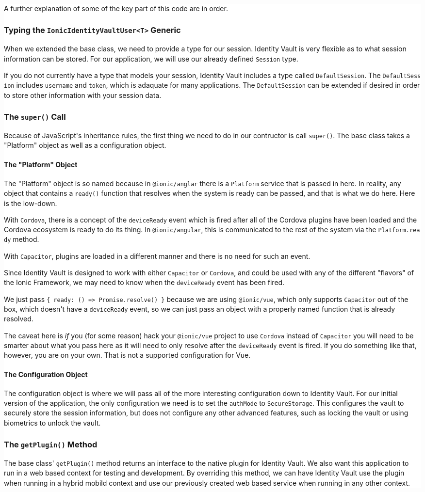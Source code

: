 A further explanation of some of the key part of this code are in order.

### Typing the `IonicIdentityVaultUser<T>` Generic

When we extended the base class, we need to provide a type for our session. Identity Vault is very flexible as to what session information can be stored. For our application, we will use our already defined `Session` type.

If you do not currently have a type that models your session, Identity Vault includes a type called `DefaultSession`. The `DefaultSession` includes `username` and `token`, which is adaquate for many applications. The `DefaultSession` can be extended if desired in order to store other information with your session data.

### The `super()` Call

Because of JavaScript's inheritance rules, the first thing we need to do in our contructor is call `super()`. The base class takes a "Platform" object as well as a configuration object.

#### The "Platform" Object

The "Platform" object is so named because in `@ionic/anglar` there is a `Platform` service that is passed in here. In reality, any object that contains a `ready()` function that resolves when the system is ready can be passed, and that is what we do here. Here is the low-down.

With `Cordova`, there is a concept of the `deviceReady` event which is fired after all of the Cordova plugins have been loaded and the Cordova ecosystem is ready to do its thing. In `@ionic/angular`, this is communicated to the rest of the system via the `Platform.ready` method.

With `Capacitor`, plugins are loaded in a different manner and there is no need for such an event.

Since Identity Vault is designed to work with either `Capacitor` or `Cordova`, and could be used with any of the different "flavors" of the Ionic Framework, we may need to know when the `deviceReady` event has been fired.

We just pass `{ ready: () => Promise.resolve() }` because we are using `@ionic/vue`, which only supports `Capacitor` out of the box, which doesn't have a `deviceReady` event, so we can just pass an object with a properly named function that is already resolved.

The caveat here is _if_ you (for some reason) hack your `@ionic/vue` project to use `Cordova` instead of `Capacitor` you will need to be smarter about what you pass here as it will need to only resolve after the `deviceReady` event is fired. If you do something like that, however, you are on your own. That is not a supported configuration for Vue.

#### The Configuration Object

The configuration object is where we will pass all of the more interesting configuration down to Identity Vault. For our initial version of the application, the only configuration we need is to set the `authMode` to `SecureStorage`. This configures the vault to securely store the session information, but does not configure any other advanced features, such as locking the vault or using biometrics to unlock the vault.

### The `getPlugin()` Method

The base class' `getPlugin()` method returns an interface to the native plugin for Identity Vault. We also want this application to run in a web based context for testing and development. By overriding this method, we can have Identity Vault use the plugin when running in a hybrid mobild context and use our previously created web based service when running in any other context.
